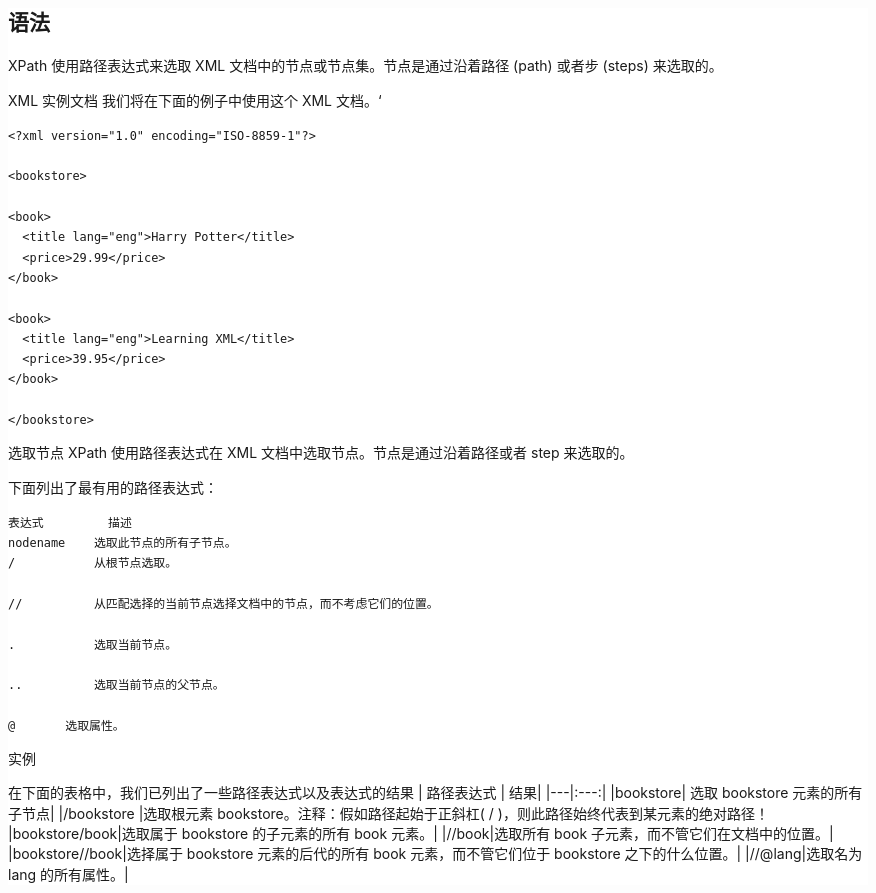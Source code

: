 
## 语法

XPath 使用路径表达式来选取 XML 文档中的节点或节点集。节点是通过沿着路径 (path) 或者步 (steps) 来选取的。

XML 实例文档
我们将在下面的例子中使用这个 XML 文档。‘

```
<?xml version="1.0" encoding="ISO-8859-1"?>

<bookstore>

<book>
  <title lang="eng">Harry Potter</title>
  <price>29.99</price>
</book>

<book>
  <title lang="eng">Learning XML</title>
  <price>39.95</price>
</book>

</bookstore>

```

选取节点
XPath 使用路径表达式在 XML 文档中选取节点。节点是通过沿着路径或者 step 来选取的。

下面列出了最有用的路径表达式：

```
表达式	        描述
nodename	选取此节点的所有子节点。
/	        从根节点选取。

//	        从匹配选择的当前节点选择文档中的节点，而不考虑它们的位置。

.	        选取当前节点。

..	        选取当前节点的父节点。

@	    选取属性。

```

实例

在下面的表格中，我们已列出了一些路径表达式以及表达式的结果
| 路径表达式 | 结果|
|---|:---:|
|bookstore|	选取 bookstore 元素的所有子节点|
|/bookstore	|选取根元素 bookstore。注释：假如路径起始于正斜杠( / )，则此路径始终代表到某元素的绝对路径！
|bookstore/book|选取属于 bookstore 的子元素的所有 book 元素。|
|//book|选取所有 book 子元素，而不管它们在文档中的位置。|
|bookstore//book|选择属于 bookstore 元素的后代的所有 book 元素，而不管它们位于 bookstore 之下的什么位置。|
|//@lang|选取名为 lang 的所有属性。|

